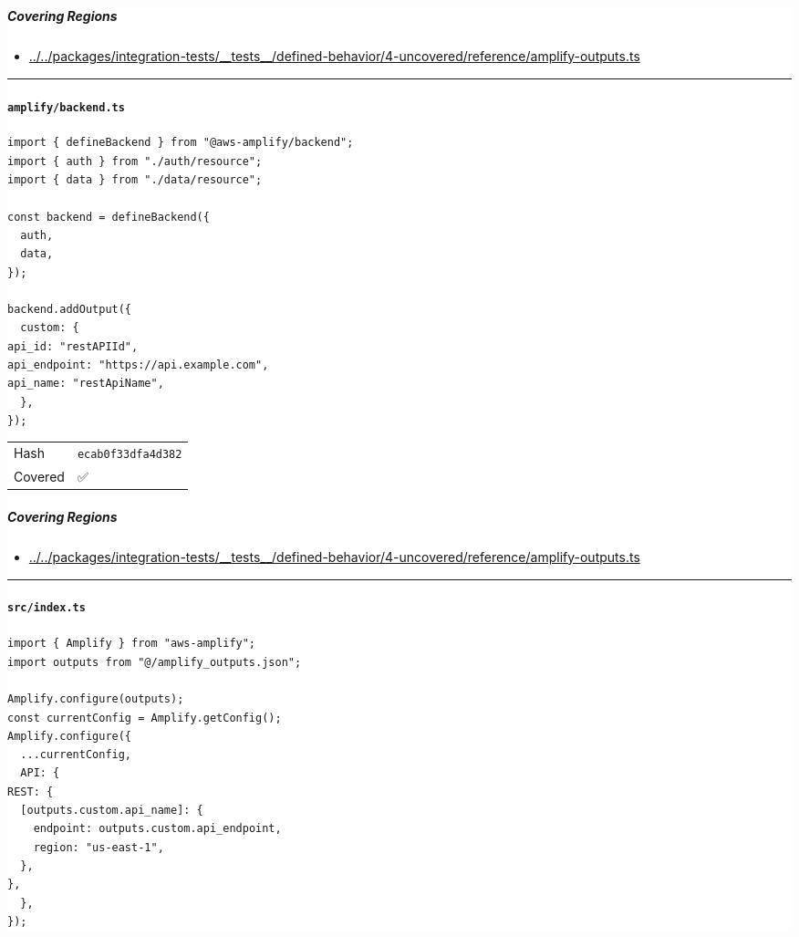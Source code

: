 ##### Covering Regions

- [../../packages/integration-tests/\_\_tests\_\_/defined-behavior/4-uncovered/reference/amplify-outputs.ts](../../../../../../packages/integration-tests/__tests__/defined-behavior/4-uncovered/reference/amplify-outputs.ts#L9)

---

#### `amplify/backend.ts`

~~~
import { defineBackend } from "@aws-amplify/backend";
import { auth } from "./auth/resource";
import { data } from "./data/resource";

const backend = defineBackend({
  auth,
  data,
});

backend.addOutput({
  custom: {
api_id: "restAPIId",
api_endpoint: "https://api.example.com",
api_name: "restApiName",
  },
});

~~~

| | |
| -- | -- |
| Hash | `ecab0f33dfa4d382` |
| Covered | ✅ |

##### Covering Regions

- [../../packages/integration-tests/\_\_tests\_\_/defined-behavior/4-uncovered/reference/amplify-outputs.ts](../../../../../../packages/integration-tests/__tests__/defined-behavior/4-uncovered/reference/amplify-outputs.ts#L9)

---

#### `src/index.ts`

~~~
import { Amplify } from "aws-amplify";
import outputs from "@/amplify_outputs.json";

Amplify.configure(outputs);
const currentConfig = Amplify.getConfig();
Amplify.configure({
  ...currentConfig,
  API: {
REST: {
  [outputs.custom.api_name]: {
    endpoint: outputs.custom.api_endpoint,
    region: "us-east-1",
  },
},
  },
});

~~~
